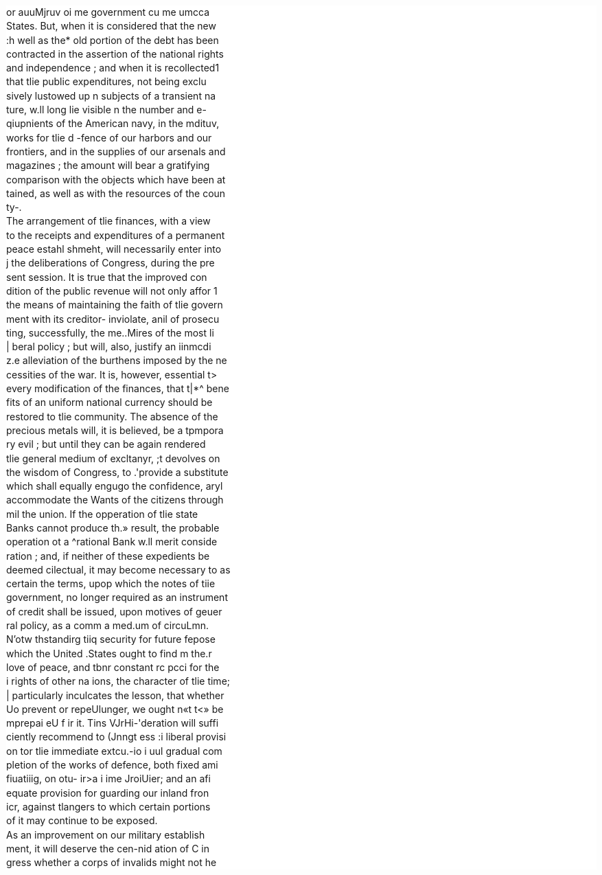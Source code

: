 or auuMjruv oi me government cu me umcca  
States. But, when it is considered that the new  
:h well as the* old portion of the debt has been  
contracted in the assertion of the national rights  
and independence ; and when it is recollected1  
that tlie public expenditures, not being exclu­  
sively lustowed up n subjects of a transient na­  
ture, w.ll long lie visible n the number and e-\
qiupnients of the American navy, in the mdituv,  
works for tlie d -fence of our harbors and our  
frontiers, and in the supplies of our arsenals and  
magazines ; the amount will bear a gratifying  
comparison with the objects which have been at­  
tained, as well as with the resources of the coun­  
ty-.  
The arrangement of tlie finances, with a view  
to the receipts and expenditures of a permanent  
peace estahl shmeht, will necessarily enter into  
j the deliberations of Congress, during the pre­  
sent session. It is true that the improved con  
dition of the public revenue will not only affor 1  
the means of maintaining the faith of tlie govern­  
ment with its creditor- inviolate, anil of prosecu­  
ting, successfully, the me..Mires of the most li­  
| beral policy ; but will, also, justify an iinmcdi­  
z.e alleviation of the burthens imposed by the ne­  
cessities of the war. It is, however, essential t&gt;  
every modification of the finances, that t|*^ bene  
fits of an uniform national currency should be  
restored to tlie community. The absence of the  
precious metals will, it is believed, be a tpmpora­  
ry evil ; but until they can be again rendered  
tlie general medium of excltanyr, ;t devolves on  
the wisdom of Congress, to .&#x27;provide a substitute  
which shall equally engugo the confidence, aryl  
accommodate the Wants of the citizens through  
mil the union. If the opperation of tlie state  
Banks cannot produce th.» result, the probable  
operation ot a ^rational Bank w.ll merit conside­  
ration ; and, if neither of these expedients be  
deemed cilectual, it may become necessary to as­  
certain the terms, upop which the notes of tiie  
government, no longer required as an instrument  
of credit shall be issued, upon motives of geuer  
ral policy, as a comm a med.um of circuLmn.  
N’otw thstandirg tiiq security for future fepose  
which the United .States ought to find m the.r  
love of peace, and tbnr constant rc pcci for the  
i rights of other na ions, the character of tlie time;  
| particularly inculcates the lesson, that whether  
Uo prevent or repeUlunger, we ought n«t t&lt;» be  
mprepai eU f ir it. Tins VJrHi-&#x27;deration will suffi­  
ciently recommend to (Jnngt ess :i liberal provisi­  
on tor tlie immediate extcu.-io i uul gradual com­  
pletion of the works of defence, both fixed ami  
fiuatiiig, on otu- ir&gt;a i ime JroiUier; and an afi  
equate provision for guarding our inland fron­  
icr, against tlangers to which certain portions  
of it may continue to be exposed.  
As an improvement on our military establish­  
ment, it will deserve the cen-nid ation of C in­  
gress whether a corps of invalids might not he  
